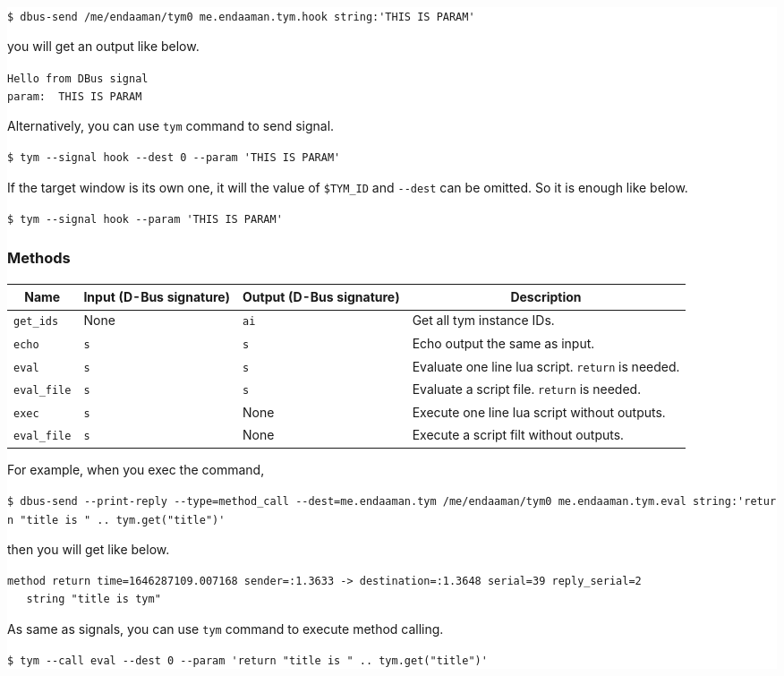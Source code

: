 ```
$ dbus-send /me/endaaman/tym0 me.endaaman.tym.hook string:'THIS IS PARAM'
```

you will get an output like below.

```
Hello from DBus signal
param:  THIS IS PARAM
```

Alternatively, you can use `tym` command to send signal.

```
$ tym --signal hook --dest 0 --param 'THIS IS PARAM'
```

If the target window is its own one, it will the value of `$TYM_ID` and `--dest` can be omitted. So it is enough like below.

```
$ tym --signal hook --param 'THIS IS PARAM'
```


### Methods

| Name | Input (D-Bus signature) | Output (D-Bus signature) | Description |
| ---- | --- | --- | --- |
| `get_ids` | None | `ai` | Get all tym instance IDs. |
| `echo` | `s` | `s` | Echo output the same as input. |
| `eval` | `s` | `s` | Evaluate one line lua script. `return` is needed. |
| `eval_file` | `s` | `s` | Evaluate a script file. `return` is needed. |
| `exec` | `s` | None | Execute one line lua script without outputs. |
| `eval_file` | `s` | None | Execute a script filt without outputs. |


For example, when you exec the command,

```
$ dbus-send --print-reply --type=method_call --dest=me.endaaman.tym /me/endaaman/tym0 me.endaaman.tym.eval string:'return "title is " .. tym.get("title")'
```

then you will get like below.

```
method return time=1646287109.007168 sender=:1.3633 -> destination=:1.3648 serial=39 reply_serial=2
   string "title is tym"
```

As same as signals, you can use `tym` command to execute method calling.

```
$ tym --call eval --dest 0 --param 'return "title is " .. tym.get("title")'
```
